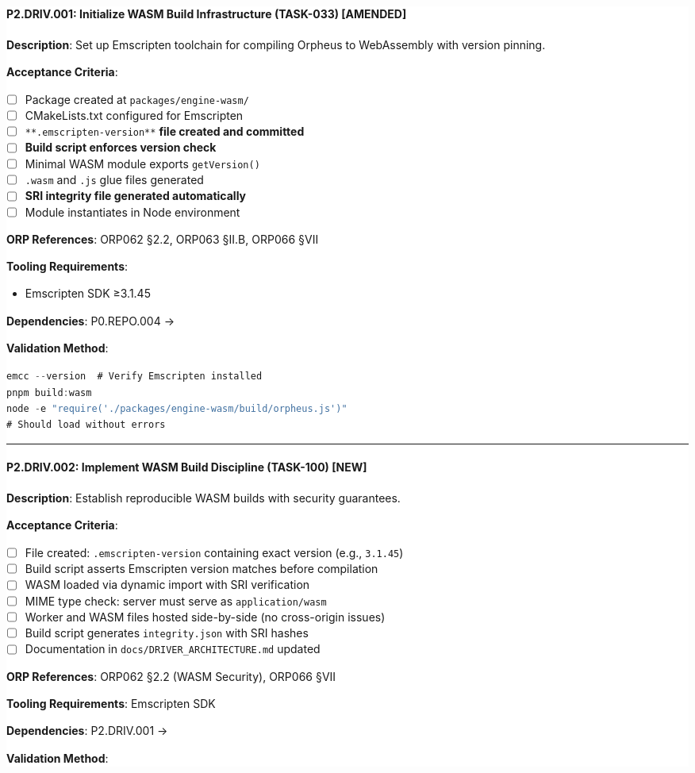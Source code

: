 #### P2.DRIV.001: Initialize WASM Build Infrastructure (TASK-033) **[AMENDED]**

**Description**: Set up Emscripten toolchain for compiling Orpheus to WebAssembly with version pinning.

**Acceptance Criteria**:

- [ ] Package created at `packages/engine-wasm/`
- [ ] CMakeLists.txt configured for Emscripten
- [ ] `**.emscripten-version**` **file created and committed**
- [ ] **Build script enforces version check**
- [ ] Minimal WASM module exports `getVersion()`
- [ ] `.wasm` and `.js` glue files generated
- [ ] **SRI integrity file generated automatically**
- [ ] Module instantiates in Node environment

**ORP References**: ORP062 §2.2, ORP063 §II.B, ORP066 §VII

**Tooling Requirements**:

- Emscripten SDK ≥3.1.45

**Dependencies**: P0.REPO.004 →

**Validation Method**:

```javascript
emcc --version  # Verify Emscripten installed
pnpm build:wasm
node -e "require('./packages/engine-wasm/build/orpheus.js')"
# Should load without errors

```

***

#### P2.DRIV.002: Implement WASM Build Discipline (TASK-100) **[NEW]**

**Description**: Establish reproducible WASM builds with security guarantees.

**Acceptance Criteria**:

- [ ] File created: `.emscripten-version` containing exact version (e.g., `3.1.45`)
- [ ] Build script asserts Emscripten version matches before compilation
- [ ] WASM loaded via dynamic import with SRI verification
- [ ] MIME type check: server must serve as `application/wasm`
- [ ] Worker and WASM files hosted side-by-side (no cross-origin issues)
- [ ] Build script generates `integrity.json` with SRI hashes
- [ ] Documentation in `docs/DRIVER_ARCHITECTURE.md` updated

**ORP References**: ORP062 §2.2 (WASM Security), ORP066 §VII

**Tooling Requirements**: Emscripten SDK

**Dependencies**: P2.DRIV.001 →

**Validation Method**:
